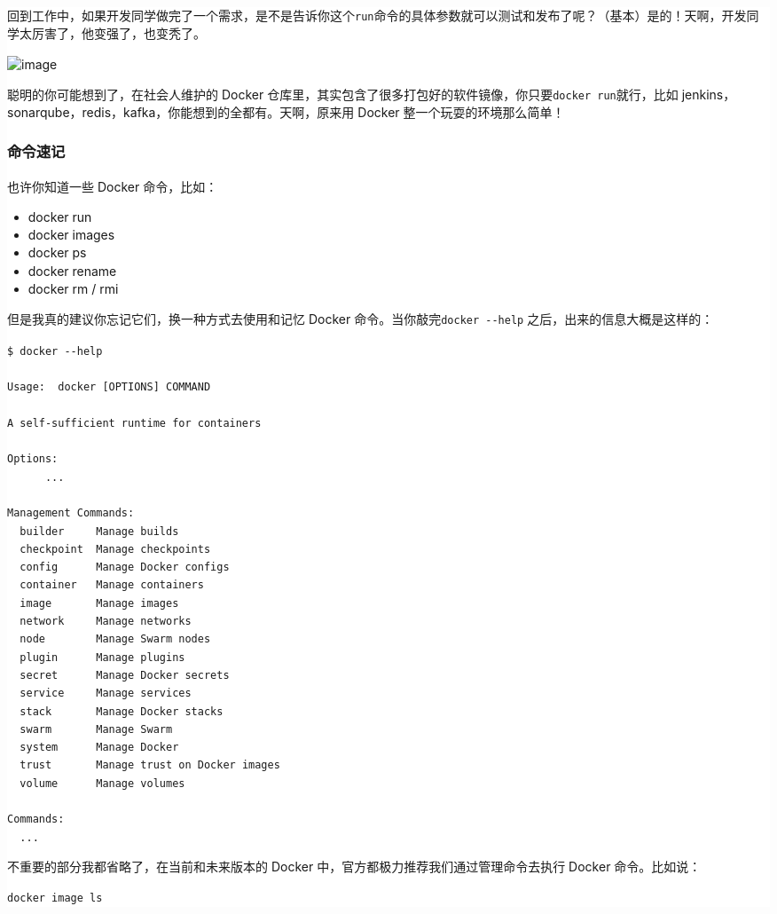 回到工作中，如果开发同学做完了一个需求，是不是告诉你这个`run`命令的具体参数就可以测试和发布了呢？（基本）是的！天啊，开发同学太厉害了，他变强了，也变秃了。

![image](https://image.tobyqin.cn/strong.jpg)

聪明的你可能想到了，在社会人维护的 Docker 仓库里，其实包含了很多打包好的软件镜像，你只要`docker run`就行，比如 jenkins，sonarqube，redis，kafka，你能想到的全都有。天啊，原来用 Docker 整一个玩耍的环境那么简单！

### 命令速记

也许你知道一些 Docker 命令，比如：

- docker run
- docker images
- docker ps
- docker rename
- docker rm / rmi

但是我真的建议你忘记它们，换一种方式去使用和记忆 Docker 命令。当你敲完`docker --help` 之后，出来的信息大概是这样的：

```
$ docker --help

Usage:	docker [OPTIONS] COMMAND

A self-sufficient runtime for containers

Options:
      ...

Management Commands:
  builder     Manage builds
  checkpoint  Manage checkpoints
  config      Manage Docker configs
  container   Manage containers
  image       Manage images
  network     Manage networks
  node        Manage Swarm nodes
  plugin      Manage plugins
  secret      Manage Docker secrets
  service     Manage services
  stack       Manage Docker stacks
  swarm       Manage Swarm
  system      Manage Docker
  trust       Manage trust on Docker images
  volume      Manage volumes

Commands:
  ...
```

不重要的部分我都省略了，在当前和未来版本的 Docker 中，官方都极力推荐我们通过管理命令去执行 Docker 命令。比如说：

```
docker image ls
```
